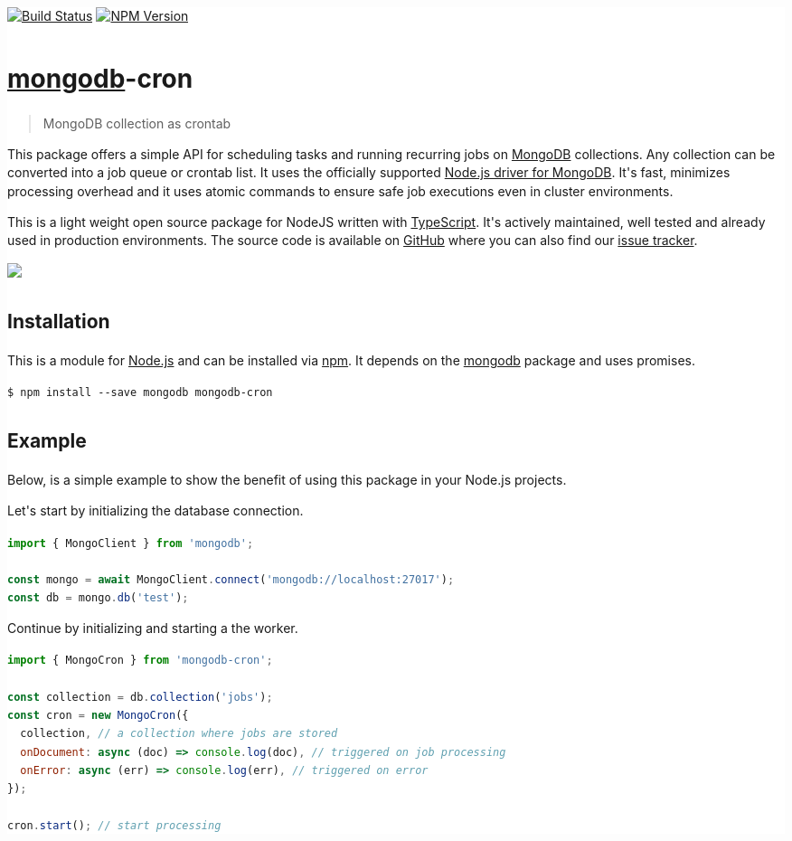 [![Build Status](https://travis-ci.org/xpepermint/mongodb-cron.svg?branch=master)](https://travis-ci.org/xpepermint/mongodb-cron)&nbsp;[![NPM Version](https://badge.fury.io/js/mongodb-cron.svg)](https://badge.fury.io/js/mongodb-cron)

# [mongodb](https://docs.mongodb.com/ecosystem/drivers/node-js/)-cron

> MongoDB collection as crontab

This package offers a simple API for scheduling tasks and running recurring jobs on [MongoDB](https://www.mongodb.org) collections. Any collection can be converted into a job queue or crontab list. It uses the officially supported [Node.js driver for MongoDB](https://docs.mongodb.com/ecosystem/drivers/node-js/). It's fast, minimizes processing overhead and it uses atomic commands to ensure safe job executions even in cluster environments.

This is a light weight open source package for NodeJS written with [TypeScript](https://www.typescriptlang.org). It's actively maintained, well tested and already used in production environments. The source code is available on [GitHub](https://github.com/xpepermint/mongodb-cron) where you can also find our [issue tracker](https://github.com/xpepermint/mongodb-cron/issues).

<img src="https://github.com/xpepermint/mongodb-cron/raw/master/giphy.gif" />

## Installation

This is a module for [Node.js](http://nodejs.org/) and can be installed via [npm](https://www.npmjs.com). It depends on the [mongodb](https://docs.mongodb.com/ecosystem/drivers/node-js/) package and uses promises.

```
$ npm install --save mongodb mongodb-cron
```

## Example

Below, is a simple example to show the benefit of using this package in your Node.js projects. 

Let's start by initializing the database connection.

```js
import { MongoClient } from 'mongodb';

const mongo = await MongoClient.connect('mongodb://localhost:27017');
const db = mongo.db('test');
```

Continue by initializing and starting a the worker.

```js
import { MongoCron } from 'mongodb-cron';

const collection = db.collection('jobs');
const cron = new MongoCron({
  collection, // a collection where jobs are stored
  onDocument: async (doc) => console.log(doc), // triggered on job processing
  onError: async (err) => console.log(err), // triggered on error
});

cron.start(); // start processing
```
